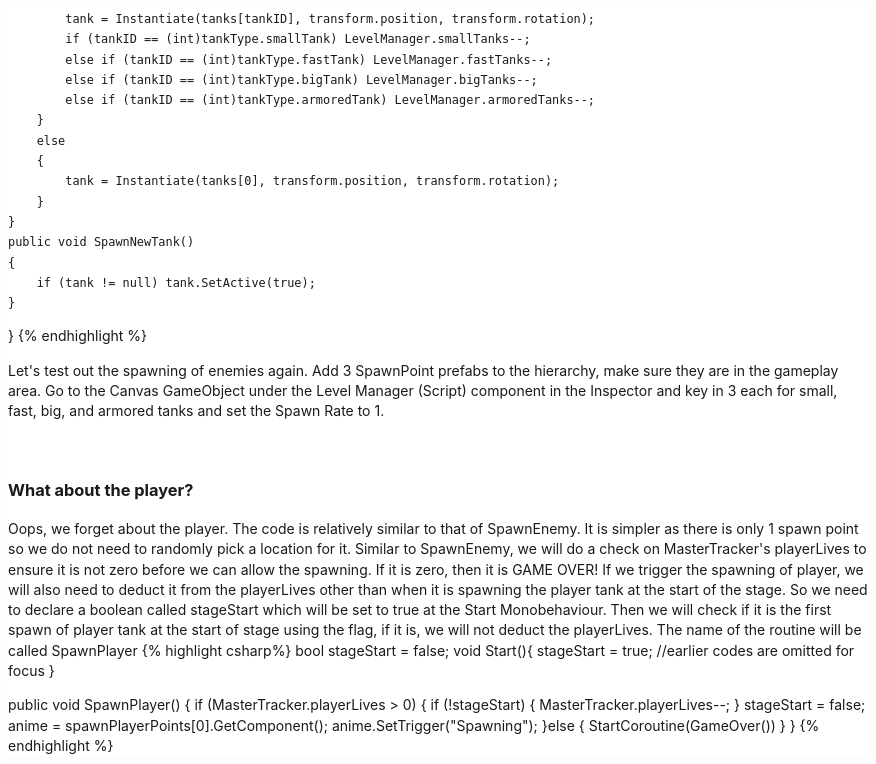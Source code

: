             tank = Instantiate(tanks[tankID], transform.position, transform.rotation);
            if (tankID == (int)tankType.smallTank) LevelManager.smallTanks--;
            else if (tankID == (int)tankType.fastTank) LevelManager.fastTanks--;
            else if (tankID == (int)tankType.bigTank) LevelManager.bigTanks--;
            else if (tankID == (int)tankType.armoredTank) LevelManager.armoredTanks--;
        }
        else
        {
            tank = Instantiate(tanks[0], transform.position, transform.rotation);
        }
    }
    public void SpawnNewTank()
    {
        if (tank != null) tank.SetActive(true);
    }
}
{% endhighlight %}

Let's test out the spawning of enemies again. Add 3 SpawnPoint prefabs to the hierarchy, make sure they are in the gameplay area. Go to the Canvas GameObject under the Level Manager (Script) component in the Inspector and key in 3 each for small, fast, big, and armored tanks and set the Spawn Rate to 1.

<img src="{{ site.baseurl }}/images/BattleCity_TheGameMaker_Spawn_5.gif" alt="">

### What about the player?

Oops, we forget about the player. The code is relatively similar to that of SpawnEnemy. It is simpler as there is only 1 spawn point so we do not need to randomly pick a location for it. Similar to SpawnEnemy, we will do a check on MasterTracker's playerLives to ensure it is not zero before we can allow the spawning. If it is zero, then it is GAME OVER! If we trigger the spawning of player, we will also need to deduct it from the playerLives other than when it is spawning the player tank at the start of the stage. So we need to declare a boolean called <keyword>stageStart</keyword> which will be set to true at the Start Monobehaviour. Then we will check if it is the first spawn of player tank at the start of stage using the flag, if it is, we will not deduct the playerLives. The name of the routine will be called <keyword>SpawnPlayer</keyword>
{% highlight csharp%}
bool stageStart = false;
void Start(){
    stageStart = true;
    //earlier codes are omitted for focus
}

public void SpawnPlayer()
{
    if (MasterTracker.playerLives > 0)
    {
        if (!stageStart)
        {
        MasterTracker.playerLives--;
        }
        stageStart = false;
        anime = spawnPlayerPoints[0].GetComponent<Animator>();
        anime.SetTrigger("Spawning");
    }else
    {
        StartCoroutine(GameOver())
    }
}
{% endhighlight %}
